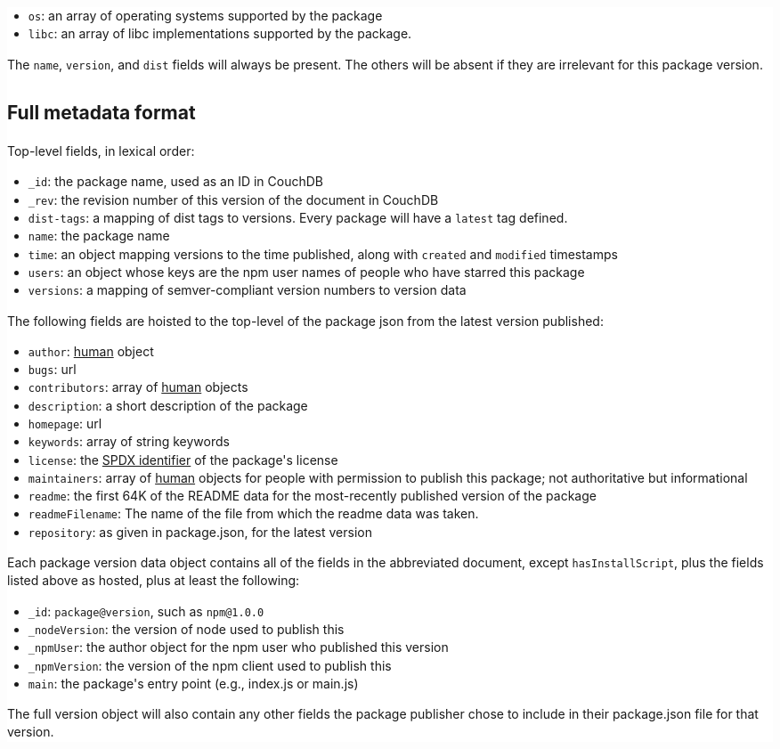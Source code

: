 * `os`: an array of operating systems supported by the package
* `libc`: an array of libc implementations supported by the package.

The `name`, `version`, and `dist` fields will always be present. The others will be absent if they are irrelevant for this package version.

## Full metadata format

Top-level fields, in lexical order:

* `_id`: the package name, used as an ID in CouchDB
* `_rev`: the revision number of this version of the document in CouchDB
* `dist-tags`: a mapping of dist tags to versions. Every package will have a `latest` tag defined.
* `name`: the package name
* `time`: an object mapping versions to the time published, along with `created` and `modified` timestamps
* `users`: an object whose keys are the npm user names of people who have starred this package
* `versions`: a mapping of semver-compliant version numbers to version data

The following fields are hoisted to the top-level of the package json from the latest version published:

* `author`: [human](#human) object
* `bugs`: url
* `contributors`: array of [human](#human) objects
* `description`: a short description of the package
* `homepage`: url
* `keywords`: array of string keywords
* `license`: the [SPDX identifier](https://spdx.org/licenses/) of the package's license
* `maintainers`: array of [human](#human) objects for people with permission to publish this package; not authoritative but informational
* `readme`: the first 64K of the README data for the most-recently published version of the package
* `readmeFilename`: The name of the file from which the readme data was taken.
* `repository`: as given in package.json, for the latest version

Each package version data object contains all of the fields in the abbreviated document, except `hasInstallScript`, plus the fields listed above as hosted, plus at least the following:

* `_id`: `package@version`, such as `npm@1.0.0`
* `_nodeVersion`: the version of node used to publish this
* `_npmUser`: the author object for the npm user who published this version
* `_npmVersion`: the version of the npm client used to publish this
* `main`: the package's entry point (e.g., index.js or main.js)

The full version object will also contain any other fields the package publisher chose to include in their package.json file for that version.
